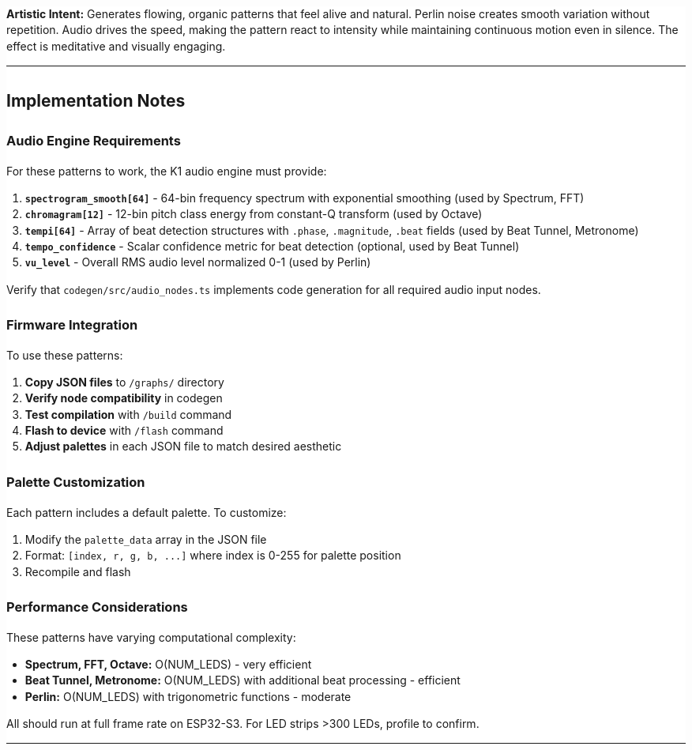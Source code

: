 **Artistic Intent:**
Generates flowing, organic patterns that feel alive and natural. Perlin noise creates smooth variation without repetition. Audio drives the speed, making the pattern react to intensity while maintaining continuous motion even in silence. The effect is meditative and visually engaging.

---

## Implementation Notes

### Audio Engine Requirements

For these patterns to work, the K1 audio engine must provide:

1. **`spectrogram_smooth[64]`** - 64-bin frequency spectrum with exponential smoothing (used by Spectrum, FFT)
2. **`chromagram[12]`** - 12-bin pitch class energy from constant-Q transform (used by Octave)
3. **`tempi[64]`** - Array of beat detection structures with `.phase`, `.magnitude`, `.beat` fields (used by Beat Tunnel, Metronome)
4. **`tempo_confidence`** - Scalar confidence metric for beat detection (optional, used by Beat Tunnel)
5. **`vu_level`** - Overall RMS audio level normalized 0-1 (used by Perlin)

Verify that `codegen/src/audio_nodes.ts` implements code generation for all required audio input nodes.

### Firmware Integration

To use these patterns:

1. **Copy JSON files** to `/graphs/` directory
2. **Verify node compatibility** in codegen
3. **Test compilation** with `/build` command
4. **Flash to device** with `/flash` command
5. **Adjust palettes** in each JSON file to match desired aesthetic

### Palette Customization

Each pattern includes a default palette. To customize:

1. Modify the `palette_data` array in the JSON file
2. Format: `[index, r, g, b, ...]` where index is 0-255 for palette position
3. Recompile and flash

### Performance Considerations

These patterns have varying computational complexity:

- **Spectrum, FFT, Octave:** O(NUM_LEDS) - very efficient
- **Beat Tunnel, Metronome:** O(NUM_LEDS) with additional beat processing - efficient
- **Perlin:** O(NUM_LEDS) with trigonometric functions - moderate

All should run at full frame rate on ESP32-S3. For LED strips >300 LEDs, profile to confirm.

---
